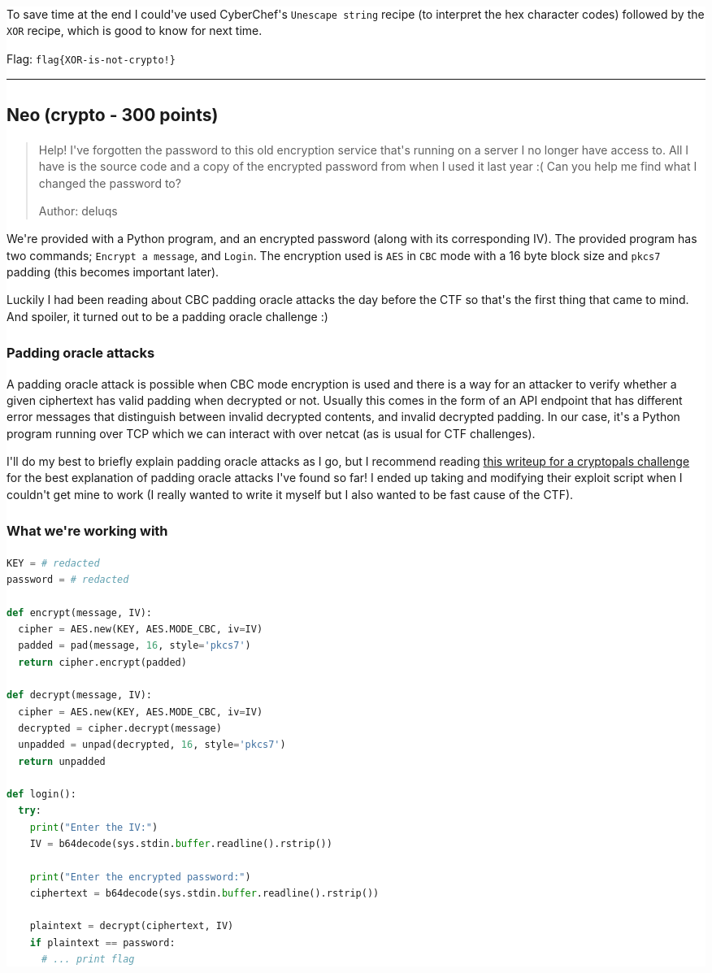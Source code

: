 To save time at the end I could've used CyberChef's `Unescape string` recipe (to interpret the hex
character codes) followed by the `XOR` recipe, which is good to know for next time.

Flag: `flag{XOR-is-not-crypto!}`

---

## Neo (crypto - 300 points)

> Help! I've forgotten the password to this old encryption service that's running on a server I no longer have access to. All I have is the source code and a copy of the encrypted password from when I used it last year :( Can you help me find what I changed the password to?
>
> Author: deluqs

We're provided with a Python program, and an encrypted password (along with its corresponding IV).
The provided program has two commands; `Encrypt a message`, and `Login`. The encryption used is
`AES` in `CBC` mode with a 16 byte block size and `pkcs7` padding (this becomes important later).

Luckily I had been reading about CBC padding oracle attacks the day before the CTF so that's the
first thing that came to mind. And spoiler, it turned out to be a padding oracle challenge :)

### Padding oracle attacks

A padding oracle attack is possible when CBC mode encryption is used and there is a way for an
attacker to verify whether a given ciphertext has valid padding when decrypted or not. Usually this comes in
the form of an API endpoint that has different error messages that distinguish between invalid
decrypted contents, and invalid decrypted padding. In our case, it's a Python program running over
TCP which we can interact with over netcat (as is usual for CTF challenges).

I'll do my best to briefly explain padding oracle attacks as I go, but I recommend reading
[this writeup for a cryptopals challenge](https://research.nccgroup.com/2021/02/17/cryptopals-exploiting-cbc-padding-oracles/)
for the best explanation of padding oracle attacks I've found so far! I ended up taking and
modifying their exploit script when I couldn't get mine to work (I really wanted to write
it myself but I also wanted to be fast cause of the CTF).

### What we're working with

```python
KEY = # redacted
password = # redacted

def encrypt(message, IV):
  cipher = AES.new(KEY, AES.MODE_CBC, iv=IV)
  padded = pad(message, 16, style='pkcs7')
  return cipher.encrypt(padded)

def decrypt(message, IV):
  cipher = AES.new(KEY, AES.MODE_CBC, iv=IV)
  decrypted = cipher.decrypt(message)
  unpadded = unpad(decrypted, 16, style='pkcs7')
  return unpadded

def login():
  try:
    print("Enter the IV:")
    IV = b64decode(sys.stdin.buffer.readline().rstrip())

    print("Enter the encrypted password:")
    ciphertext = b64decode(sys.stdin.buffer.readline().rstrip())

    plaintext = decrypt(ciphertext, IV)
    if plaintext == password:
      # ... print flag
```